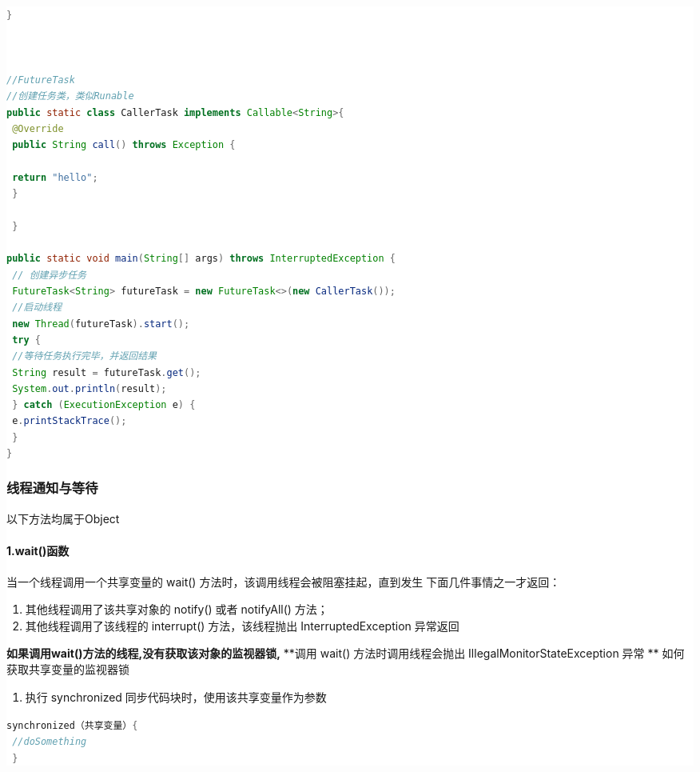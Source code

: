 ```java
}



//FutureTask
//创建任务类，类似Runable
public static class CallerTask implements Callable<String>{
 @Override
 public String call() throws Exception {
 
 return "hello";
 }
 
 }

public static void main(String[] args) throws InterruptedException {
 // 创建异步任务
 FutureTask<String> futureTask = new FutureTask<>(new CallerTask());
 //启动线程
 new Thread(futureTask).start();
 try {
 //等待任务执行完毕，并返回结果
 String result = futureTask.get();
 System.out.println(result);
 } catch (ExecutionException e) {
 e.printStackTrace();
 }
}

```

<a name="xFqHl"></a>

### 线程通知与等待

以下方法均属于Object <a name="Q6JpS"></a>

#### 1.wait()函数

当一个线程调用一个共享变量的 wait() 方法时，该调用线程会被阻塞挂起，直到发生 下面几件事情之一才返回：

1. 其他线程调用了该共享对象的 notify() 或者 notifyAll() 方法；
2. 其他线程调用了该线程的 interrupt() 方法，该线程抛出 InterruptedException 异常返回

**如果调用wait()方法的线程,没有获取该对象的监视器锁,**  **调用 wait() 方法时调用线程会抛出 IllegalMonitorStateException 异常  **
如何获取共享变量的监视器锁

1. 执行 synchronized 同步代码块时，使用该共享变量作为参数

```java
synchronized（共享变量）{
 //doSomething
 }
```

